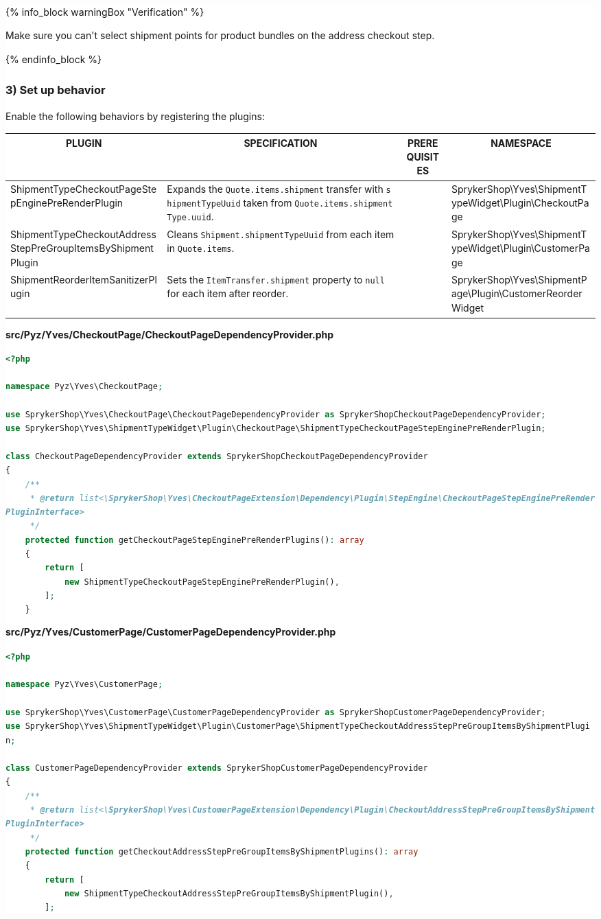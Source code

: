 {% info_block warningBox "Verification" %}

Make sure you can't select shipment points for product bundles on the address checkout step.

{% endinfo_block %}

### 3) Set up behavior

Enable the following behaviors by registering the plugins:

| PLUGIN                                                       | SPECIFICATION                                                                                               | PREREQUISITES | NAMESPACE                                                  |
|--------------------------------------------------------------|-------------------------------------------------------------------------------------------------------------|---------------|------------------------------------------------------------|
| ShipmentTypeCheckoutPageStepEnginePreRenderPlugin            | Expands the `Quote.items.shipment` transfer with `shipmentTypeUuid` taken from `Quote.items.shipmentType.uuid`. |               | SprykerShop\Yves\ShipmentTypeWidget\Plugin\CheckoutPage    |
| ShipmentTypeCheckoutAddressStepPreGroupItemsByShipmentPlugin | Cleans `Shipment.shipmentTypeUuid` from each item in `Quote.items`.                                         |               | SprykerShop\Yves\ShipmentTypeWidget\Plugin\CustomerPage    |
| ShipmentReorderItemSanitizerPlugin                           | Sets the `ItemTransfer.shipment` property to `null` for each item after reorder.                            |               | SprykerShop\Yves\ShipmentPage\Plugin\CustomerReorderWidget |

**src/Pyz/Yves/CheckoutPage/CheckoutPageDependencyProvider.php**

```php
<?php

namespace Pyz\Yves\CheckoutPage;

use SprykerShop\Yves\CheckoutPage\CheckoutPageDependencyProvider as SprykerShopCheckoutPageDependencyProvider;
use SprykerShop\Yves\ShipmentTypeWidget\Plugin\CheckoutPage\ShipmentTypeCheckoutPageStepEnginePreRenderPlugin;

class CheckoutPageDependencyProvider extends SprykerShopCheckoutPageDependencyProvider
{
    /**
     * @return list<\SprykerShop\Yves\CheckoutPageExtension\Dependency\Plugin\StepEngine\CheckoutPageStepEnginePreRenderPluginInterface>
     */
    protected function getCheckoutPageStepEnginePreRenderPlugins(): array
    {
        return [
            new ShipmentTypeCheckoutPageStepEnginePreRenderPlugin(),
        ];
    }
```

**src/Pyz/Yves/CustomerPage/CustomerPageDependencyProvider.php**

```php
<?php

namespace Pyz\Yves\CustomerPage;

use SprykerShop\Yves\CustomerPage\CustomerPageDependencyProvider as SprykerShopCustomerPageDependencyProvider;
use SprykerShop\Yves\ShipmentTypeWidget\Plugin\CustomerPage\ShipmentTypeCheckoutAddressStepPreGroupItemsByShipmentPlugin;

class CustomerPageDependencyProvider extends SprykerShopCustomerPageDependencyProvider
{
    /**
     * @return list<\SprykerShop\Yves\CustomerPageExtension\Dependency\Plugin\CheckoutAddressStepPreGroupItemsByShipmentPluginInterface>
     */
    protected function getCheckoutAddressStepPreGroupItemsByShipmentPlugins(): array
    {
        return [
            new ShipmentTypeCheckoutAddressStepPreGroupItemsByShipmentPlugin(),
        ];
```